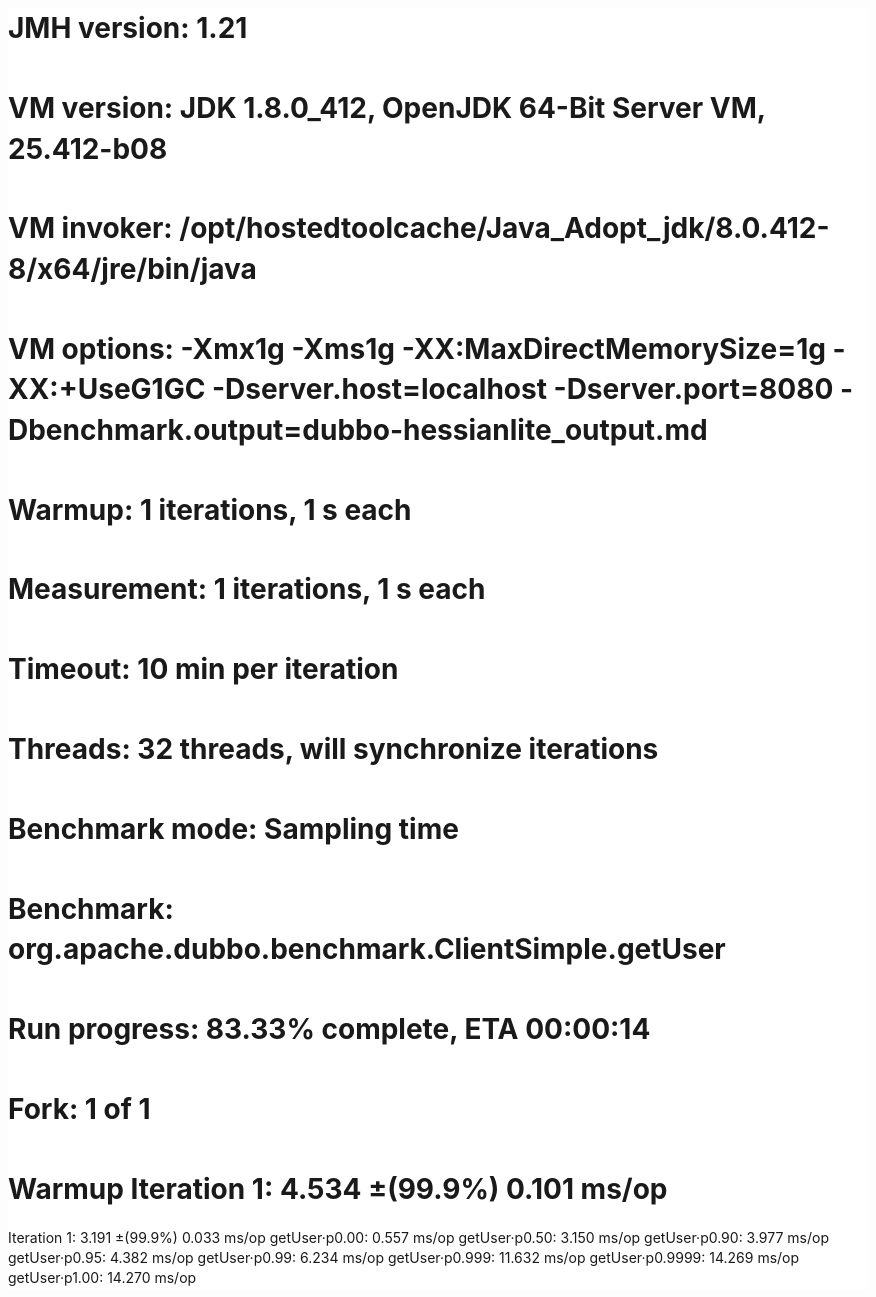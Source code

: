 
# JMH version: 1.21
# VM version: JDK 1.8.0_412, OpenJDK 64-Bit Server VM, 25.412-b08
# VM invoker: /opt/hostedtoolcache/Java_Adopt_jdk/8.0.412-8/x64/jre/bin/java
# VM options: -Xmx1g -Xms1g -XX:MaxDirectMemorySize=1g -XX:+UseG1GC -Dserver.host=localhost -Dserver.port=8080 -Dbenchmark.output=dubbo-hessianlite_output.md
# Warmup: 1 iterations, 1 s each
# Measurement: 1 iterations, 1 s each
# Timeout: 10 min per iteration
# Threads: 32 threads, will synchronize iterations
# Benchmark mode: Sampling time
# Benchmark: org.apache.dubbo.benchmark.ClientSimple.getUser

# Run progress: 83.33% complete, ETA 00:00:14
# Fork: 1 of 1
# Warmup Iteration   1: 4.534 ±(99.9%) 0.101 ms/op
Iteration   1: 3.191 ±(99.9%) 0.033 ms/op
                 getUser·p0.00:   0.557 ms/op
                 getUser·p0.50:   3.150 ms/op
                 getUser·p0.90:   3.977 ms/op
                 getUser·p0.95:   4.382 ms/op
                 getUser·p0.99:   6.234 ms/op
                 getUser·p0.999:  11.632 ms/op
                 getUser·p0.9999: 14.269 ms/op
                 getUser·p1.00:   14.270 ms/op


